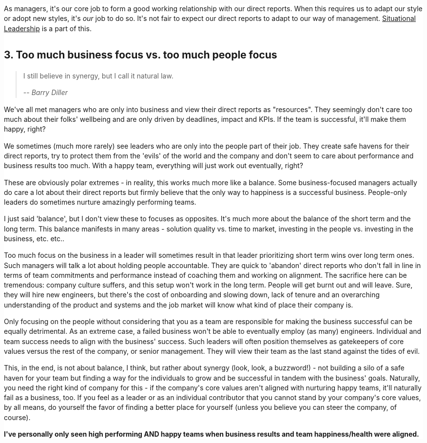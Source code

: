 As managers, it's our core job to form a good working relationship with our direct reports. When this requires us to adapt our style or adopt new styles, it's *our* job to do so. It's not fair to expect our direct reports to adapt to our way of management. [Situational Leadership](https://situational.com/situational-leadership/) is a part of this.


## 3. Too much business focus vs. too much people focus
> I still believe in synergy, but I call it natural law.
>
> -- <cite>Barry Diller</cite>

We've all met managers who are only into business and view their direct reports as "resources". They seemingly don't care too much about their folks' wellbeing and are only driven by deadlines, impact and KPIs. If the team is successful, it'll make them happy, right?

We sometimes (much more rarely) see leaders who are only into the people part of their job. They create safe havens for their direct reports, try to protect them from the 'evils' of the world and the company and don't seem to care about performance and business results too much. With a happy team, everything will just work out eventually, right?

These are obviously polar extremes - in reality, this works much more like a balance. Some business-focused managers actually do care a lot about their direct reports but firmly believe that the only way to happiness is a successful business. People-only leaders do sometimes nurture amazingly performing teams.

I just said 'balance', but I don't view these to focuses as opposites. It's much more about the balance of the short term and the long term. This balance manifests in many areas - solution quality vs. time to market, investing in the people vs. investing in the business, etc. etc..

Too much focus on the business in a leader will sometimes result in that leader prioritizing short term wins over long term ones. Such managers will talk a lot about holding people accountable. They are quick to 'abandon' direct reports who don't fall in line in terms of team commitments and performance instead of coaching them and working on alignment. The sacrifice here can be tremendous: company culture suffers, and this setup won't work in the long term. People will get burnt out and will leave. Sure, they will hire new engineers, but there's the cost of onboarding and slowing down, lack of tenure and an overarching understanding of the product and systems and the job market will know what kind of place their company is.

Only focusing on the people without considering that you as a team are responsible for making the business successful can be equally detrimental. As an extreme case, a failed business won't be able to eventually employ (as many) engineers. Individual and team success needs to align with the business' success. Such leaders will often position themselves as gatekeepers of core values versus the rest of the company, or senior management. They will view their team as the last stand against the tides of evil.

This, in the end, is not about balance, I think, but rather about synergy (look, look, a buzzword!) - not building a silo of a safe haven for your team but finding a way for the individuals to grow and be successful in tandem with the business' goals. Naturally, you need the right kind of company for this - if the company's core values aren't aligned with nurturing happy teams, it'll naturally fail as a business, too. If you feel as a leader or as an individual contributor that you cannot stand by your company's core values, by all means, do yourself the favor of finding a better place for yourself (unless you believe you can steer the company, of course).

**I've personally only seen high performing AND happy teams when business results and team happiness/health were aligned.**
